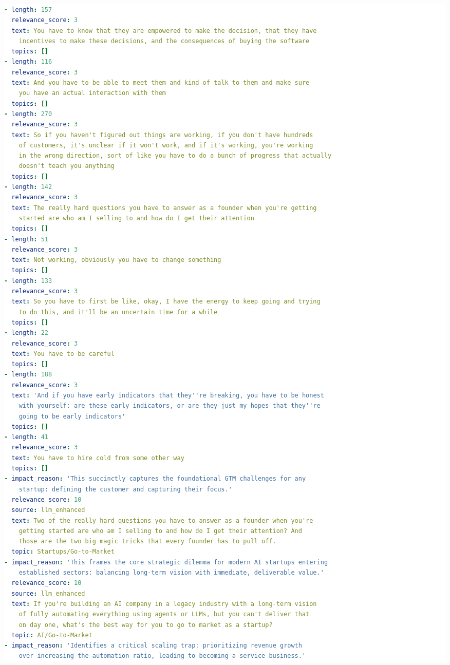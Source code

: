 ```yaml
- length: 157
  relevance_score: 3
  text: You have to know that they are empowered to make the decision, that they have
    incentives to make these decisions, and the consequences of buying the software
  topics: []
- length: 116
  relevance_score: 3
  text: And you have to be able to meet them and kind of talk to them and make sure
    you have an actual interaction with them
  topics: []
- length: 270
  relevance_score: 3
  text: So if you haven't figured out things are working, if you don't have hundreds
    of customers, it's unclear if it won't work, and if it's working, you're working
    in the wrong direction, sort of like you have to do a bunch of progress that actually
    doesn't teach you anything
  topics: []
- length: 142
  relevance_score: 3
  text: The really hard questions you have to answer as a founder when you're getting
    started are who am I selling to and how do I get their attention
  topics: []
- length: 51
  relevance_score: 3
  text: Not working, obviously you have to change something
  topics: []
- length: 133
  relevance_score: 3
  text: So you have to first be like, okay, I have the energy to keep going and trying
    to do this, and it'll be an uncertain time for a while
  topics: []
- length: 22
  relevance_score: 3
  text: You have to be careful
  topics: []
- length: 188
  relevance_score: 3
  text: 'And if you have early indicators that they''re breaking, you have to be honest
    with yourself: are these early indicators, or are they just my hopes that they''re
    going to be early indicators'
  topics: []
- length: 41
  relevance_score: 3
  text: You have to hire cold from some other way
  topics: []
- impact_reason: 'This succinctly captures the foundational GTM challenges for any
    startup: defining the customer and capturing their focus.'
  relevance_score: 10
  source: llm_enhanced
  text: Two of the really hard questions you have to answer as a founder when you're
    getting started are who am I selling to and how do I get their attention? And
    those are the two big magic tricks that every founder has to pull off.
  topic: Startups/Go-to-Market
- impact_reason: 'This frames the core strategic dilemma for modern AI startups entering
    established sectors: balancing long-term vision with immediate, deliverable value.'
  relevance_score: 10
  source: llm_enhanced
  text: If you're building an AI company in a legacy industry with a long-term vision
    of fully automating everything using agents or LLMs, but you can't deliver that
    on day one, what's the best way for you to go to market as a startup?
  topic: AI/Go-to-Market
- impact_reason: 'Identifies a critical scaling trap: prioritizing revenue growth
    over increasing the automation ratio, leading to becoming a service business.'
```